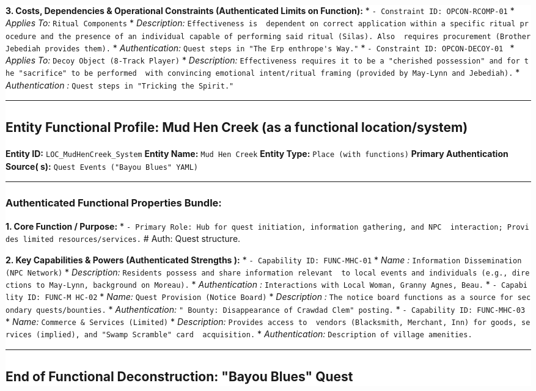**3. Costs, Dependencies & Operational Constraints  (Authenticated Limits on Function):**
    *   `- Constraint ID: OPCON-RCOMP-01` 
        *   *Applies To:* `Ritual Components`
        *   *Description:* `Effectiveness is  dependent on correct application within a specific ritual procedure and the presence of an individual capable of performing said ritual (Silas). Also  requires procurement (Brother Jebediah provides them).`
        *   *Authentication:* `Quest steps in "The Erp enthrope's Way."`
    *   `- Constraint ID: OPCON-DECOY-01 `
        *   *Applies To:* `Decoy Object (8-Track Player)`
        *    *Description:* `Effectiveness requires it to be a "cherished possession" and for the "sacrifice" to be performed  with convincing emotional intent/ritual framing (provided by May-Lynn and Jebediah).`
        *   *Authentication :* `Quest steps in "Tricking the Spirit."`

---

## Entity Functional Profile: Mud Hen Creek (as  a functional location/system)

**Entity ID:** `LOC_MudHenCreek_System`
**Entity  Name:** `Mud Hen Creek`
**Entity Type:** `Place (with functions)`
**Primary Authentication Source( s):** `Quest Events ("Bayou Blues" YAML)`

---

### Authenticated Functional Properties Bundle:

 **1. Core Function / Purpose:**
    *   `- Primary Role: Hub for quest initiation, information gathering, and NPC  interaction; Provides limited resources/services.` # Auth: Quest structure.

**2. Key Capabilities & Powers (Authenticated Strengths ):**
    *   `- Capability ID: FUNC-MHC-01`
        *   *Name :* `Information Dissemination (NPC Network)`
        *   *Description:* `Residents possess and share information relevant  to local events and individuals (e.g., directions to May-Lynn, background on Moreau).`
        *   *Authentication :* `Interactions with Local Woman, Granny Agnes, Beau.`
    *   `- Capability ID: FUNC-M HC-02`
        *   *Name:* `Quest Provision (Notice Board)`
        *   *Description :* `The notice board functions as a source for secondary quests/bounties.`
        *   *Authentication:* `" Bounty: Disappearance of Crawdad Clem" posting.`
    *   `- Capability ID: FUNC-MHC-03 `
        *   *Name:* `Commerce & Services (Limited)`
        *   *Description:* `Provides access to  vendors (Blacksmith, Merchant, Inn) for goods, services (implied), and "Swamp Scramble" card  acquisition.`
        *   *Authentication:* `Description of village amenities.`

---
**End of Functional Deconstruction:  "Bayou Blues" Quest**
---